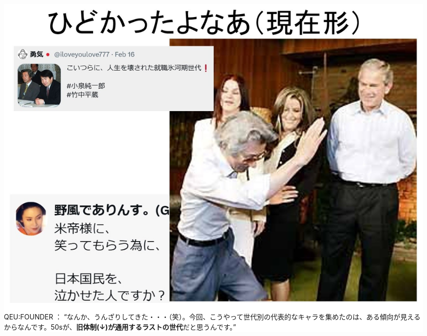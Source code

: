 ![imageANC0-3-17](/2025-06-30-QEUR23_AENC2/imageANC0-3-17.jpg) 

QEU:FOUNDER ： “なんか、うんざりしてきた・・・（笑）。今回、こうやって世代別の代表的なキャラを集めたのは、ある傾向が見えるからなんです。50sが、**旧体制(↓)が通用するラストの世代**だと思うんです。”
